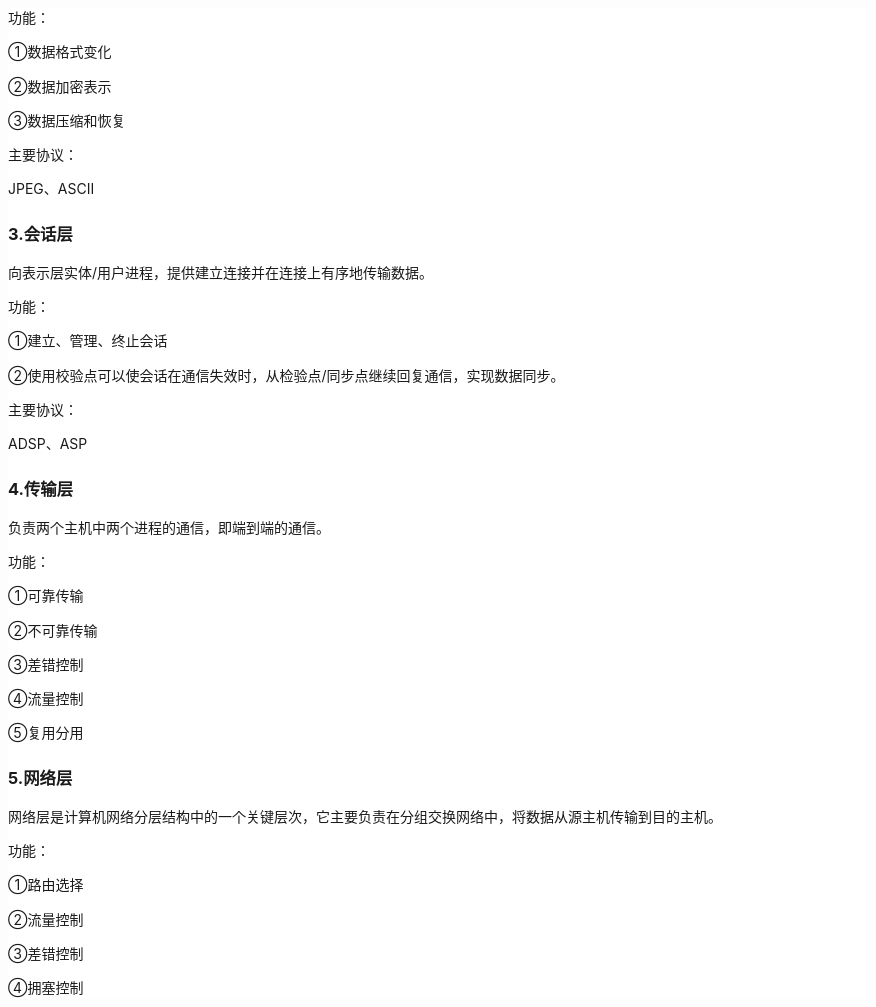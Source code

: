 功能：

①数据格式变化

②数据加密表示

③数据压缩和恢复



主要协议：

JPEG、ASCII



### 3.会话层

向表示层实体/用户进程，提供建立连接并在连接上有序地传输数据。

功能：

①建立、管理、终止会话

②使用校验点可以使会话在通信失效时，从检验点/同步点继续回复通信，实现数据同步。

主要协议：

ADSP、ASP



### 4.传输层

负责两个主机中两个进程的通信，即端到端的通信。

功能：

①可靠传输

②不可靠传输

③差错控制

④流量控制

⑤复用分用



### 5.网络层

网络层是计算机网络分层结构中的一个关键层次，它主要负责在分组交换网络中，将数据从源主机传输到目的主机。

功能：

①路由选择

②流量控制

③差错控制

④拥塞控制


